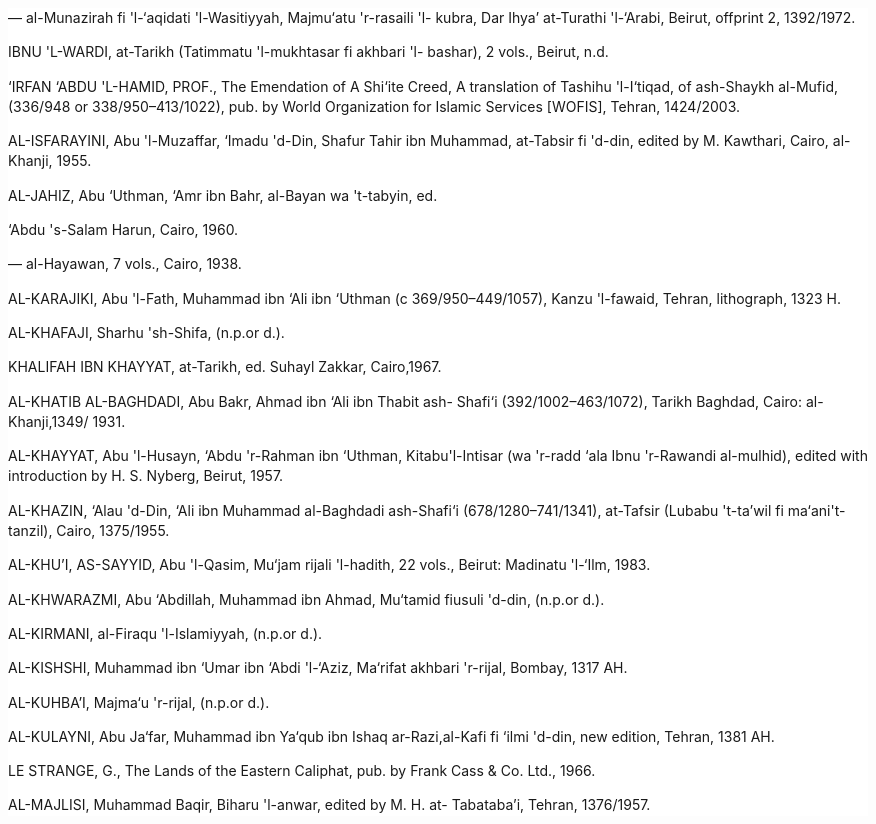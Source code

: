 –– al-Munazirah fi 'l-‘aqidati 'l-Wasitiyyah, Majmu‘atu 'r-rasaili 'l-
kubra, Dar Ihya’ at-Turathi 'l-‘Arabi, Beirut, offprint 2, 1392/1972.

IBNU 'L-WARDI, at-Tarikh (Tatimmatu 'l-mukhtasar fi akhbari 'l- bashar),
2 vols., Beirut, n.d.

‘IRFAN ‘ABDU 'L-HAMID, PROF., The Emendation of A Shi‘ite Creed, A
translation of Tashihu 'l-I‘tiqad, of ash-Shaykh al-Mufid, (336/948 or
338/950–413/1022), pub. by World Organization for Islamic Services
[WOFIS], Tehran, 1424/2003.

AL-ISFARAYINI, Abu 'l-Muzaffar, ‘Imadu 'd-Din, Shafur Tahir ibn
Muhammad, at-Tabsir fi 'd-din, edited by M. Kawthari, Cairo, al- Khanji,
1955.

AL-JAHIZ, Abu ‘Uthman, ‘Amr ibn Bahr, al-Bayan wa 't-tabyin, ed.

‘Abdu 's-Salam Harun, Cairo, 1960.

–– al-Hayawan, 7 vols., Cairo, 1938.

AL-KARAJIKI, Abu 'l-Fath, Muhammad ibn ‘Ali ibn ‘Uthman (c
369/950–449/1057), Kanzu 'l-fawaid, Tehran, lithograph, 1323 H.

AL-KHAFAJI, Sharhu 'sh-Shifa, (n.p.or d.).

KHALIFAH IBN KHAYYAT, at-Tarikh, ed. Suhayl Zakkar, Cairo,1967.

AL-KHATIB AL-BAGHDADI, Abu Bakr, Ahmad ibn ‘Ali ibn Thabit ash- Shafi‘i
(392/1002–463/1072), Tarikh Baghdad, Cairo: al-Khanji,1349/ 1931.

AL-KHAYYAT, Abu 'l-Husayn, ‘Abdu 'r-Rahman ibn ‘Uthman, Kitabu'l-Intisar
(wa 'r-radd ‘ala Ibnu 'r-Rawandi al-mulhid), edited with introduction by
H. S. Nyberg, Beirut, 1957.

AL-KHAZIN, ‘Alau 'd-Din, ‘Ali ibn Muhammad al-Baghdadi ash-Shafi‘i
(678/1280–741/1341), at-Tafsir (Lubabu 't-ta’wil fi ma‘ani't-tanzil),
Cairo, 1375/1955.

AL-KHU’I, AS-SAYYID, Abu 'l-Qasim, Mu‘jam rijali 'l-hadith, 22 vols.,
Beirut: Madinatu 'l-‘Ilm, 1983.

AL-KHWARAZMI, Abu ‘Abdillah, Muhammad ibn Ahmad, Mu‘tamid fiusuli
'd-din, (n.p.or d.).

AL-KIRMANI, al-Firaqu 'l-Islamiyyah, (n.p.or d.).

AL-KISHSHI, Muhammad ibn ‘Umar ibn ‘Abdi 'l-‘Aziz, Ma‘rifat akhbari
'r-rijal, Bombay, 1317 AH.

AL-KUHBA’I, Majma‘u 'r-rijal, (n.p.or d.).

AL-KULAYNI, Abu Ja‘far, Muhammad ibn Ya‘qub ibn Ishaq ar-Razi,al-Kafi fi
‘ilmi 'd-din, new edition, Tehran, 1381 AH.

LE STRANGE, G., The Lands of the Eastern Caliphat, pub. by Frank Cass &
Co. Ltd., 1966.

AL-MAJLISI, Muhammad Baqir, Biharu 'l-anwar, edited by M. H. at-
Tabataba’i, Tehran, 1376/1957.

